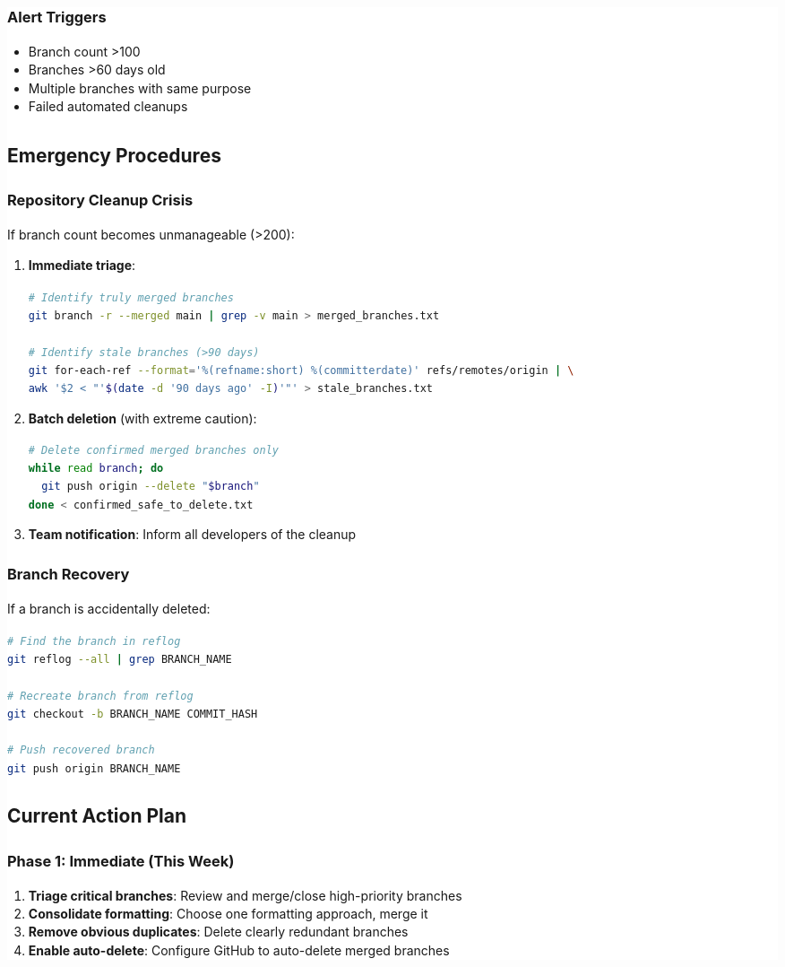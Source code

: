 ### Alert Triggers
- Branch count >100
- Branches >60 days old
- Multiple branches with same purpose
- Failed automated cleanups

## Emergency Procedures

### Repository Cleanup Crisis
If branch count becomes unmanageable (>200):

1. **Immediate triage**:
   ```bash
   # Identify truly merged branches
   git branch -r --merged main | grep -v main > merged_branches.txt
   
   # Identify stale branches (>90 days)
   git for-each-ref --format='%(refname:short) %(committerdate)' refs/remotes/origin | \
   awk '$2 < "'$(date -d '90 days ago' -I)'"' > stale_branches.txt
   ```

2. **Batch deletion** (with extreme caution):
   ```bash
   # Delete confirmed merged branches only
   while read branch; do
     git push origin --delete "$branch"
   done < confirmed_safe_to_delete.txt
   ```

3. **Team notification**: Inform all developers of the cleanup

### Branch Recovery
If a branch is accidentally deleted:

```bash
# Find the branch in reflog
git reflog --all | grep BRANCH_NAME

# Recreate branch from reflog
git checkout -b BRANCH_NAME COMMIT_HASH

# Push recovered branch
git push origin BRANCH_NAME
```

## Current Action Plan

### Phase 1: Immediate (This Week)
1. **Triage critical branches**: Review and merge/close high-priority branches
2. **Consolidate formatting**: Choose one formatting approach, merge it
3. **Remove obvious duplicates**: Delete clearly redundant branches
4. **Enable auto-delete**: Configure GitHub to auto-delete merged branches
